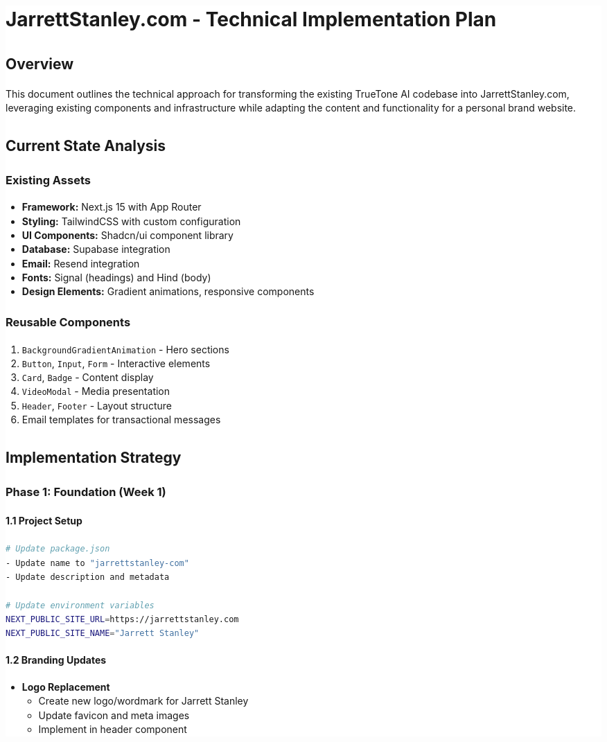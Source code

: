 # JarrettStanley.com - Technical Implementation Plan

## Overview

This document outlines the technical approach for transforming the existing TrueTone AI codebase into JarrettStanley.com, leveraging existing components and infrastructure while adapting the content and functionality for a personal brand website.

## Current State Analysis

### Existing Assets
- **Framework:** Next.js 15 with App Router
- **Styling:** TailwindCSS with custom configuration
- **UI Components:** Shadcn/ui component library
- **Database:** Supabase integration
- **Email:** Resend integration
- **Fonts:** Signal (headings) and Hind (body)
- **Design Elements:** Gradient animations, responsive components

### Reusable Components
1. `BackgroundGradientAnimation` - Hero sections
2. `Button`, `Input`, `Form` - Interactive elements
3. `Card`, `Badge` - Content display
4. `VideoModal` - Media presentation
5. `Header`, `Footer` - Layout structure
6. Email templates for transactional messages

## Implementation Strategy

### Phase 1: Foundation (Week 1)

#### 1.1 Project Setup
```bash
# Update package.json
- Update name to "jarrettstanley-com"
- Update description and metadata

# Update environment variables
NEXT_PUBLIC_SITE_URL=https://jarrettstanley.com
NEXT_PUBLIC_SITE_NAME="Jarrett Stanley"
```

#### 1.2 Branding Updates
- **Logo Replacement**
  - Create new logo/wordmark for Jarrett Stanley
  - Update favicon and meta images
  - Implement in header component
